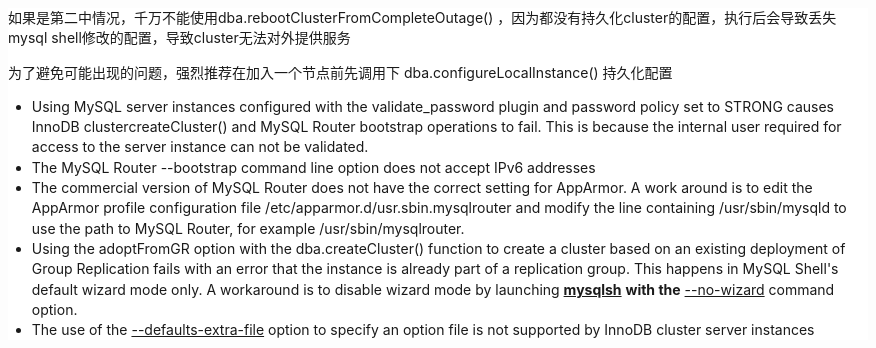 如果是第二中情况，千万不能使用dba.rebootClusterFromCompleteOutage() ，因为都没有持久化cluster的配置，执行后会导致丢失mysql shell修改的配置，导致cluster无法对外提供服务

为了避免可能出现的问题，强烈推荐在加入一个节点前先调用下 dba.configureLocalInstance() 持久化配置

- Using MySQL server instances     configured with the validate_password plugin and password policy set to STRONG causes InnoDB clustercreateCluster() and MySQL Router bootstrap     operations to fail. This is because the internal user required for access     to the server instance can not be validated.
- The MySQL Router --bootstrap command line option does not     accept IPv6 addresses
- The commercial version of     MySQL Router does not have the correct setting for AppArmor. A work around     is to edit the AppArmor profile configuration file /etc/apparmor.d/usr.sbin.mysqlrouter and modify the line     containing /usr/sbin/mysqld to use the path to MySQL     Router, for example /usr/sbin/mysqlrouter.
- Using the adoptFromGR option with the dba.createCluster() function to create a cluster     based on an existing deployment of Group Replication fails with an error     that the instance is already part of a replication group. This happens in     MySQL Shell's default wizard mode only. A workaround is to disable wizard     mode by launching [**mysqlsh**](https://links.jianshu.com/go?to=https%3A%2F%2Fdev.mysql.com%2Fdoc%2Frefman%2F5.7%2Fen%2Fmysqlsh.html) **with the** [--no-wizard](https://links.jianshu.com/go?to=https%3A%2F%2Fdev.mysql.com%2Fdoc%2Frefman%2F5.7%2Fen%2Fmysqlsh.html%23option_mysqlsh_no-wizard) command option.
- The use of the [--defaults-extra-file](https://links.jianshu.com/go?to=https%3A%2F%2Fdev.mysql.com%2Fdoc%2Frefman%2F5.7%2Fen%2Fserver-options.html%23option_mysqld_defaults-extra-file) option to specify an option     file is not supported by InnoDB cluster server instances